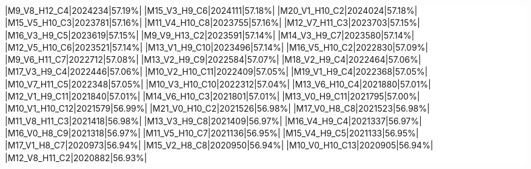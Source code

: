 |M9_V8_H12_C4|2024234|57.19%|
|M15_V3_H9_C6|2024111|57.18%|
|M20_V1_H10_C2|2024024|57.18%|
|M15_V5_H10_C3|2023781|57.16%|
|M11_V4_H10_C8|2023755|57.16%|
|M12_V7_H11_C3|2023703|57.15%|
|M16_V3_H9_C5|2023619|57.15%|
|M9_V9_H13_C2|2023591|57.14%|
|M14_V3_H9_C7|2023580|57.14%|
|M12_V5_H10_C6|2023521|57.14%|
|M13_V1_H9_C10|2023496|57.14%|
|M16_V5_H10_C2|2022830|57.09%|
|M9_V6_H11_C7|2022712|57.08%|
|M13_V2_H9_C9|2022584|57.07%|
|M18_V2_H9_C4|2022464|57.06%|
|M17_V3_H9_C4|2022446|57.06%|
|M10_V2_H10_C11|2022409|57.05%|
|M19_V1_H9_C4|2022368|57.05%|
|M10_V7_H11_C5|2022348|57.05%|
|M10_V3_H10_C10|2022312|57.04%|
|M13_V6_H10_C4|2021880|57.01%|
|M12_V1_H9_C11|2021840|57.01%|
|M14_V6_H10_C3|2021801|57.01%|
|M13_V0_H9_C11|2021795|57.00%|
|M10_V1_H10_C12|2021579|56.99%|
|M21_V0_H10_C2|2021526|56.98%|
|M17_V0_H8_C8|2021523|56.98%|
|M11_V8_H11_C3|2021418|56.98%|
|M13_V3_H9_C8|2021409|56.97%|
|M16_V4_H9_C4|2021337|56.97%|
|M16_V0_H8_C9|2021318|56.97%|
|M11_V5_H10_C7|2021136|56.95%|
|M15_V4_H9_C5|2021133|56.95%|
|M17_V1_H8_C7|2020973|56.94%|
|M15_V2_H8_C8|2020950|56.94%|
|M10_V0_H10_C13|2020905|56.94%|
|M12_V8_H11_C2|2020882|56.93%|
